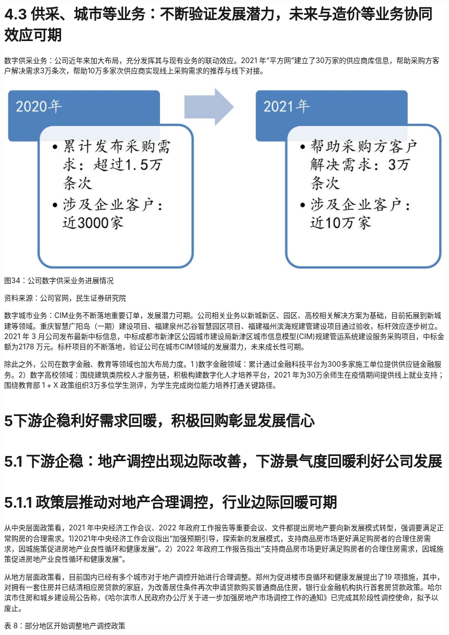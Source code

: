 # 4.3 供采、城市等业务：不断验证发展潜力，未来与造价等业务协同效应可期

数字供采业务：公司近年来加大布局，充分发挥其与现有业务的联动效应。2021 年“平方网”建立了30万家的供应商库信息，帮助采购方客户解决需求3万条次，帮助10万多家次供应商实现线上采购需求的推荐与线下对接。

![](images/4b48d960a56c151d23a44753ace306ec8db7c0919188f9f372c2a93c9d12ca55.jpg)  
图34：公司数字供采业务进展情况

资料来源：公司官网，民生证券研究院

数字城市业务：CIM业务不断落地重要订单，发展潜力可期。公司相关业务以新城新区、园区、高校相关解决方案为基础，目前拓展到新城建等领域。重庆智慧广阳岛（一期）建设项目、福建泉州芯谷智慧园区项目、福建福州滨海规建管建设项目通过验收，标杆效应逐步树立。2021 年 3 月公司发布最新中标信息，中标成都市新津区公园城市建设局新津区城市信息模型(CIM)规建管运系统建设服务采购项目，中标金额为2178 万元。标杆项目的不断落地，验证公司在城市CIM领域的发展潜力，未来成长性可期。

除此之外，公司在数字金融、教育等领域也加大布局力度。1 )数字金融领域：累计通过金融科技平台为300多家施工单位提供供应链金融服务。2）数字高校领域：围绕建筑类院校人才服务链，积极构建数字化人才培养平台，2021 年为30万余师生在疫情期间提供线上就业支持；围绕教育部 $1 + \mathsf X$ 政策组织3万多位学生测评，为学生完成岗位能力培养打通关键路径。

# 5下游企稳利好需求回暖，积极回购彰显发展信心

# 5.1 下游企稳：地产调控出现边际改善，下游景气度回暖利好公司发展

# 5.1.1 政策层推动对地产合理调控，行业边际回暖可期

从中央层面政策看，2021 年中央经济工作会议、2022 年政府工作报告等重要会议、文件都提出房地产要向新发展模式转型，强调要满足正常购房的合理需求。1)2021年中央经济工作会议指出“加强预期引导，探索新的发展模式，支持商品房市场更好满足购房者的合理住房需求，因城施策促进房地产业良性循环和健康发展”。2）2022 年政府工作报告指出“支持商品房市场更好满足购房者的合理住房需求，因城施策促进房地产业良性循环和健康发展”。

从地方层面政策看，目前国内已经有多个城市对于地产调控开始进行合理调整。郑州为促进楼市良循环和健康发展提出了19 项措施，其中，对拥有一套住房并已结清相应房贷款的家庭，为改善居住条件再次申请贷款购买普通商品住房，银行业金融机构执行首套房贷款政策。哈尔滨市住房和城乡建设局公告称，《哈尔滨市人民政府办公厅关于进一步加强房地产市场调控工作的通知》已完成其阶段性调控使命，拟予以废止。

表 8：部分地区开始调整地产调控政策  

